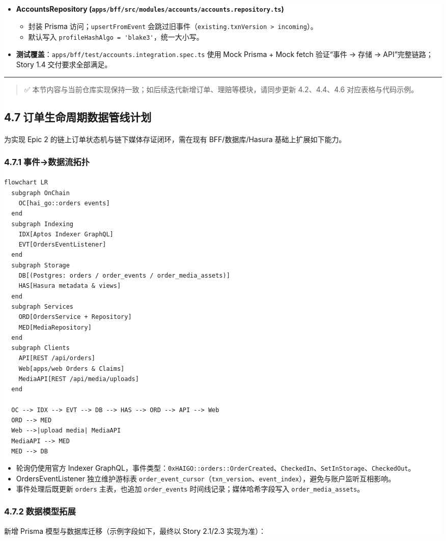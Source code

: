 - **AccountsRepository (`apps/bff/src/modules/accounts/accounts.repository.ts`)**
  - 封装 Prisma 访问；`upsertFromEvent` 会跳过旧事件（`existing.txnVersion > incoming`）。
  - 默认写入 `profileHashAlgo = 'blake3'`，统一大小写。

- **测试覆盖**：`apps/bff/test/accounts.integration.spec.ts` 使用 Mock Prisma + Mock fetch 验证“事件 → 存储 → API”完整链路；Story 1.4 交付要求全部满足。

---

> ✅ 本节内容与当前仓库实现保持一致；如后续迭代新增订单、理赔等模块，请同步更新 4.2、4.4、4.6 对应表格与代码示例。

## 4.7 订单生命周期数据管线计划
为实现 Epic 2 的链上订单状态机与链下媒体存证闭环，需在现有 BFF/数据库/Hasura 基础上扩展如下能力。

### 4.7.1 事件→数据流拓扑
```mermaid
flowchart LR
  subgraph OnChain
    OC[hai_go::orders events]
  end
  subgraph Indexing
    IDX[Aptos Indexer GraphQL]
    EVT[OrdersEventListener]
  end
  subgraph Storage
    DB[(Postgres: orders / order_events / order_media_assets)]
    HAS[Hasura metadata & views]
  end
  subgraph Services
    ORD[OrdersService + Repository]
    MED[MediaRepository]
  end
  subgraph Clients
    API[REST /api/orders]
    Web[apps/web Orders & Claims]
    MediaAPI[REST /api/media/uploads]
  end

  OC --> IDX --> EVT --> DB --> HAS --> ORD --> API --> Web
  ORD --> MED
  Web -->|upload media| MediaAPI
  MediaAPI --> MED
  MED --> DB
```

- 轮询仍使用官方 Indexer GraphQL，事件类型：`0xHAIGO::orders::OrderCreated`、`CheckedIn`、`SetInStorage`、`CheckedOut`。
- OrdersEventListener 独立维护游标表 `order_event_cursor`（`txn_version`、`event_index`），避免与账户监听互相影响。
- 事件处理后既更新 `orders` 主表，也追加 `order_events` 时间线记录；媒体哈希字段写入 `order_media_assets`。

### 4.7.2 数据模型拓展
新增 Prisma 模型与数据库迁移（示例字段如下，最终以 Story 2.1/2.3 实现为准）：
